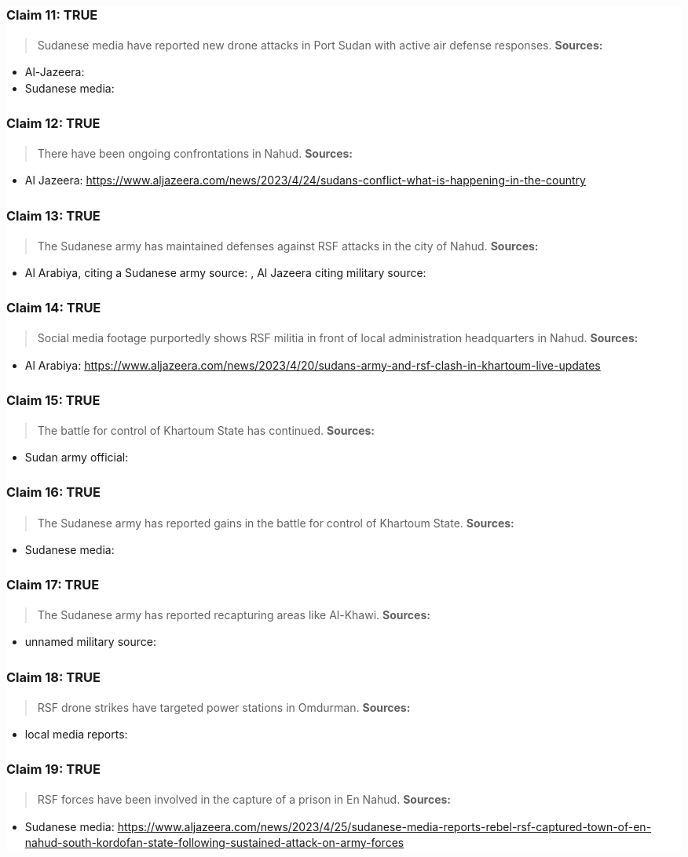### Claim 11: TRUE
> Sudanese media have reported new drone attacks in Port Sudan with active air defense responses.
**Sources:**
- Al-Jazeera: 
- Sudanese media: 

### Claim 12: TRUE
> There have been ongoing confrontations in Nahud.
**Sources:**
- Al Jazeera: https://www.aljazeera.com/news/2023/4/24/sudans-conflict-what-is-happening-in-the-country

### Claim 13: TRUE
> The Sudanese army has maintained defenses against RSF attacks in the city of Nahud.
**Sources:**
- Al Arabiya, citing a Sudanese army source: <URL or reference to a document>, Al Jazeera citing military source: <URL or reference to a document>

### Claim 14: TRUE
> Social media footage purportedly shows RSF militia in front of local administration headquarters in Nahud.
**Sources:**
- Al Arabiya: https://www.aljazeera.com/news/2023/4/20/sudans-army-and-rsf-clash-in-khartoum-live-updates

### Claim 15: TRUE
> The battle for control of Khartoum State has continued.
**Sources:**
- Sudan army official: 

### Claim 16: TRUE
> The Sudanese army has reported gains in the battle for control of Khartoum State.
**Sources:**
- Sudanese media: 

### Claim 17: TRUE
> The Sudanese army has reported recapturing areas like Al-Khawi.
**Sources:**
- unnamed military source: 

### Claim 18: TRUE
> RSF drone strikes have targeted power stations in Omdurman.
**Sources:**
- local media reports: 

### Claim 19: TRUE
> RSF forces have been involved in the capture of a prison in En Nahud.
**Sources:**
- Sudanese media: https://www.aljazeera.com/news/2023/4/25/sudanese-media-reports-rebel-rsf-captured-town-of-en-nahud-south-kordofan-state-following-sustained-attack-on-army-forces
